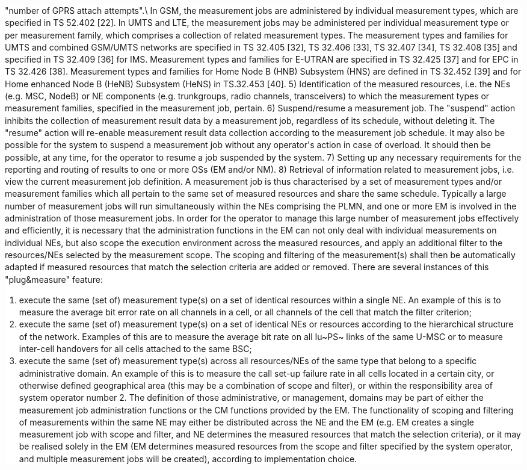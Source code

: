 \"number of GPRS attach attempts\".\ In GSM, the measurement jobs are
administered by individual measurement types, which are specified in TS 52.402
[22]. In UMTS and LTE, the measurement jobs may be administered per individual
measurement type or per measurement family, which comprises a collection of
related measurement types. The measurement types and families for UMTS and
combined GSM/UMTS networks are specified in TS 32.405 [32], TS 32.406 [33], TS
32.407 [34], TS 32.408 [35] and specified in TS 32.409 [36] for IMS.
Measurement types and families for E-UTRAN are specified in TS 32.425 [37] and
for EPC in TS 32.426 [38]. Measurement types and families for Home Node B
(HNB) Subsystem (HNS) are defined in TS 32.452 [39] and for Home enhanced Node
B (HeNB) Subsystem (HeNS) in TS.32.453 [40].
5) Identification of the measured resources, i.e. the NEs (e.g. MSC, NodeB) or
NE components (e.g. trunkgroups, radio channels, transceivers) to which the
measurement types or measurement families, specified in the measurement job,
pertain.
6) Suspend/resume a measurement job. The \"suspend\" action inhibits the
collection of measurement result data by a measurement job, regardless of its
schedule, without deleting it. The \"resume\" action will re-enable
measurement result data collection according to the measurement job schedule.
It may also be possible for the system to suspend a measurement job without
any operator's action in case of overload. It should then be possible, at any
time, for the operator to resume a job suspended by the system.
7) Setting up any necessary requirements for the reporting and routing of
results to one or more OSs (EM and/or NM).
8) Retrieval of information related to measurement jobs, i.e. view the current
measurement job definition.
A measurement job is thus characterised by a set of measurement types and/or
measurement families which all pertain to the same set of measured resources
and share the same schedule. Typically a large number of measurement jobs will
run simultaneously within the NEs comprising the PLMN, and one or more EM is
involved in the administration of those measurement jobs. In order for the
operator to manage this large number of measurement jobs effectively and
efficiently, it is necessary that the administration functions in the EM can
not only deal with individual measurements on individual NEs, but also scope
the execution environment across the measured resources, and apply an
additional filter to the resources/NEs selected by the measurement scope. The
scoping and filtering of the measurement(s) shall then be automatically
adapted if measured resources that match the selection criteria are added or
removed.
There are several instances of this \"plug&measure\" feature:
1) execute the same (set of) measurement type(s) on a set of identical
resources within a single NE. An example of this is to measure the average bit
error rate on all channels in a cell, or all channels of the cell that match
the filter criterion;
2) execute the same (set of) measurement type(s) on a set of identical NEs or
resources according to the hierarchical structure of the network. Examples of
this are to measure the average bit rate on all Iu~PS~ links of the same U-MSC
or to measure inter-cell handovers for all cells attached to the same BSC;
3) execute the same (set of) measurement type(s) across all resources/NEs of
the same type that belong to a specific administrative domain. An example of
this is to measure the call set-up failure rate in all cells located in a
certain city, or otherwise defined geographical area (this may be a
combination of scope and filter), or within the responsibility area of system
operator number 2.
The definition of those administrative, or management, domains may be part of
either the measurement job administration functions or the CM functions
provided by the EM. The functionality of scoping and filtering of measurements
within the same NE may either be distributed across the NE and the EM (e.g. EM
creates a single measurement job with scope and filter, and NE determines the
measured resources that match the selection criteria), or it may be realised
solely in the EM (EM determines measured resources from the scope and filter
specified by the system operator, and multiple measurement jobs will be
created), according to implementation choice.